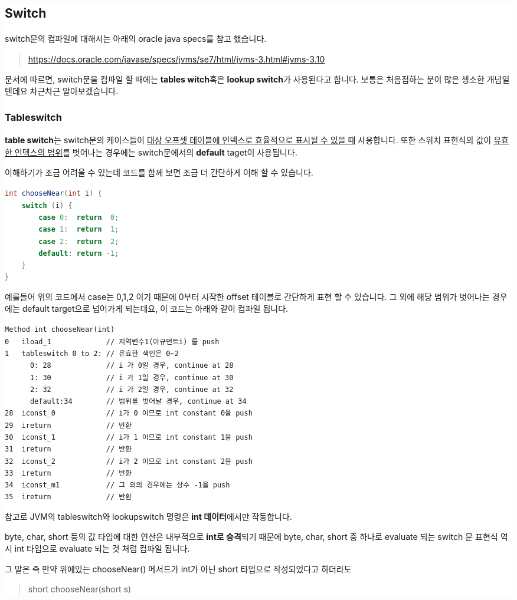 ## Switch

switch문의 컴파일에 대해서는 아래의 oracle java specs를 참고 했습니다.

> https://docs.oracle.com/javase/specs/jvms/se7/html/jvms-3.html#jvms-3.10

문서에 따르면, switch문을 컴파일 할 때에는 **tables witch**혹은 **lookup switch**가 사용된다고 합니다. 보통은 처음접하는 분이 많은 생소한 개념일텐데요 차근차근 알아보겠습니다.

### Tableswitch

**table switch**는 switch문의 케이스들이 <u>대상 오프셋 테이블에 인덱스로 효율적으로 표시될 수 있을 때</u> 사용합니다. 또한 스위치 표현식의 값이 <u>유효한 인덱스의 범위</u>를 벗어나는 경우에는 switch문에서의 **default** taget이 사용됩니다.

이해하기가 조금 어려울 수 있는데 코드를 함께 보면 조금 더 간단하게 이해 할 수 있습니다.

```java
int chooseNear(int i) {
    switch (i) {
        case 0:  return  0;
        case 1:  return  1;
        case 2:  return  2;
        default: return -1;
    }
}
```

예를들어 위의 코드에서 case는 0,1,2 이기 때문에 0부터 시작한 offset 테이블로 간단하게 표현 할 수 있습니다. 그 외에 해당 범위가 벗어나는 경우에는 default target으로 넘어가게 되는데요, 이 코드는 아래와 같이 컴파일 됩니다.

```
Method int chooseNear(int)
0   iload_1             // 지역변수1(아규먼트i) 를 push
1   tableswitch 0 to 2: // 유효한 색인은 0~2
      0: 28             // i 가 0일 경우, continue at 28
      1: 30             // i 가 1일 경우, continue at 30
      2: 32             // i 가 2일 경우, continue at 32
      default:34        // 범위를 벗어날 경우, continue at 34
28  iconst_0            // i가 0 이므로 int constant 0을 push
29  ireturn             // 반환
30  iconst_1            // i가 1 이므로 int constant 1을 push
31  ireturn             // 반환
32  iconst_2            // i가 2 이므로 int constant 2을 push
33  ireturn             // 반환
34  iconst_m1           // 그 외의 경우에는 상수 -1을 push
35  ireturn             // 반환
```

참고로 JVM의 tableswitch와 lookupswitch 명령은 **int 데이터**에서만 작동합니다. 

byte, char, short 등의 값 타입에 대한 연산은 내부적으로 **int로 승격**되기 때문에 byte, char, short 중 하나로 evaluate 되는 switch 문 표현식 역시 int 타입으로 evaluate 되는 것 처럼 컴파일 됩니다.

그 말은 즉 만약 위에있는 chooseNear() 메서드가 int가 아닌 short 타입으로 작성되었다고 하더라도

> short chooseNear(short s)
